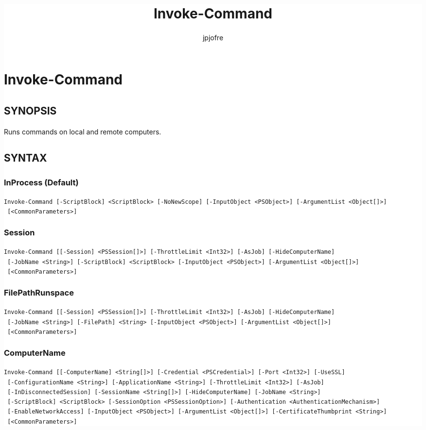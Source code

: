 ﻿---
author: jpjofre
description: 
external help file: System.Management.Automation.dll-Help.xml
keywords: powershell, cmdlet
manager: carolz
ms.date: 2016-09-20
ms.prod: powershell
ms.technology: powershell
ms.topic: reference
online version: http://go.microsoft.com/fwlink/?LinkID=135225
schema: 2.0.0
title: Invoke-Command
---

# Invoke-Command
## SYNOPSIS
Runs commands on local and remote computers.
## SYNTAX

### InProcess (Default)
```
Invoke-Command [-ScriptBlock] <ScriptBlock> [-NoNewScope] [-InputObject <PSObject>] [-ArgumentList <Object[]>]
 [<CommonParameters>]
```

### Session
```
Invoke-Command [[-Session] <PSSession[]>] [-ThrottleLimit <Int32>] [-AsJob] [-HideComputerName]
 [-JobName <String>] [-ScriptBlock] <ScriptBlock> [-InputObject <PSObject>] [-ArgumentList <Object[]>]
 [<CommonParameters>]
```

### FilePathRunspace
```
Invoke-Command [[-Session] <PSSession[]>] [-ThrottleLimit <Int32>] [-AsJob] [-HideComputerName]
 [-JobName <String>] [-FilePath] <String> [-InputObject <PSObject>] [-ArgumentList <Object[]>]
 [<CommonParameters>]
```

### ComputerName
```
Invoke-Command [[-ComputerName] <String[]>] [-Credential <PSCredential>] [-Port <Int32>] [-UseSSL]
 [-ConfigurationName <String>] [-ApplicationName <String>] [-ThrottleLimit <Int32>] [-AsJob]
 [-InDisconnectedSession] [-SessionName <String[]>] [-HideComputerName] [-JobName <String>]
 [-ScriptBlock] <ScriptBlock> [-SessionOption <PSSessionOption>] [-Authentication <AuthenticationMechanism>]
 [-EnableNetworkAccess] [-InputObject <PSObject>] [-ArgumentList <Object[]>] [-CertificateThumbprint <String>]
 [<CommonParameters>]
```
